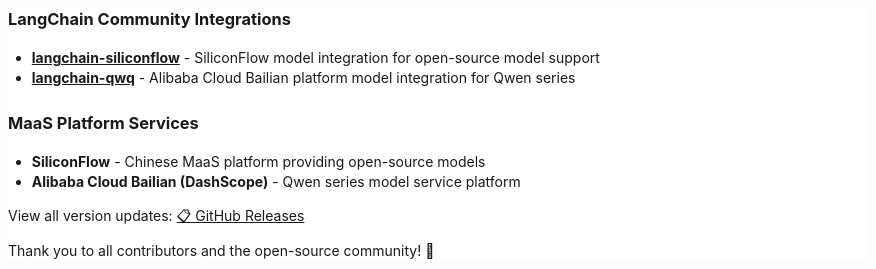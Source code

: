 ### LangChain Community Integrations
- **[langchain-siliconflow](https://pypi.org/project/langchain-siliconflow/)** - SiliconFlow model integration for open-source model support
- **[langchain-qwq](https://pypi.org/project/langchain-qwq/)** - Alibaba Cloud Bailian platform model integration for Qwen series

### MaaS Platform Services
- **SiliconFlow** - Chinese MaaS platform providing open-source models
- **Alibaba Cloud Bailian (DashScope)** - Qwen series model service platform

View all version updates: [📋 GitHub Releases](https://github.com/webup/langgraph-up-react/releases)

Thank you to all contributors and the open-source community! 🙏
